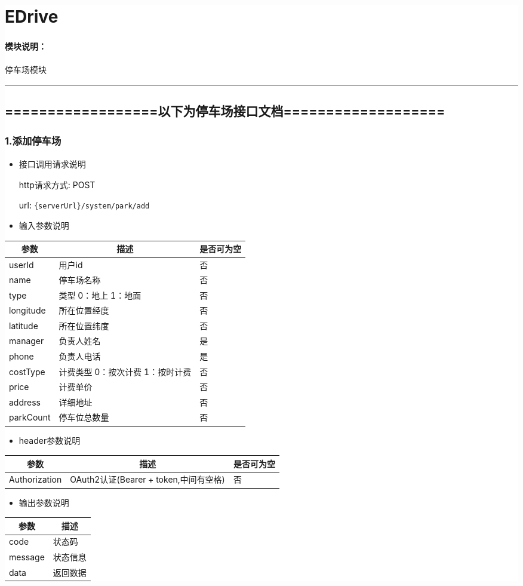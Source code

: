 # EDrive

#### 模块说明：
停车场模块
- - -

## ==================以下为停车场接口文档===================

### 1.添加停车场 ###

* 接口调用请求说明

	http请求方式: POST

    url: `{serverUrl}/system/park/add`

* 输入参数说明

|参数|描述|是否可为空|
|----|--- |--------|
|userId|用户id|否|
|name|停车场名称|否|
|type|类型 0：地上 1：地面|否|
|longitude|所在位置经度|否|
|latitude|所在位置纬度|否|
|manager|负责人姓名|是|
|phone|负责人电话|是|
|costType|计费类型 0：按次计费 1：按时计费|否|
|price|计费单价|否|
|address|详细地址|否|
|parkCount|停车位总数量|否|

* header参数说明

|参数|描述|是否可为空|
|----|--- |--------|
|Authorization|	OAuth2认证(Bearer + token,中间有空格)|否|

* 输出参数说明

|参数|描述|
|----|--- |
|code|状态码|
|message|状态信息|
|data|返回数据|
